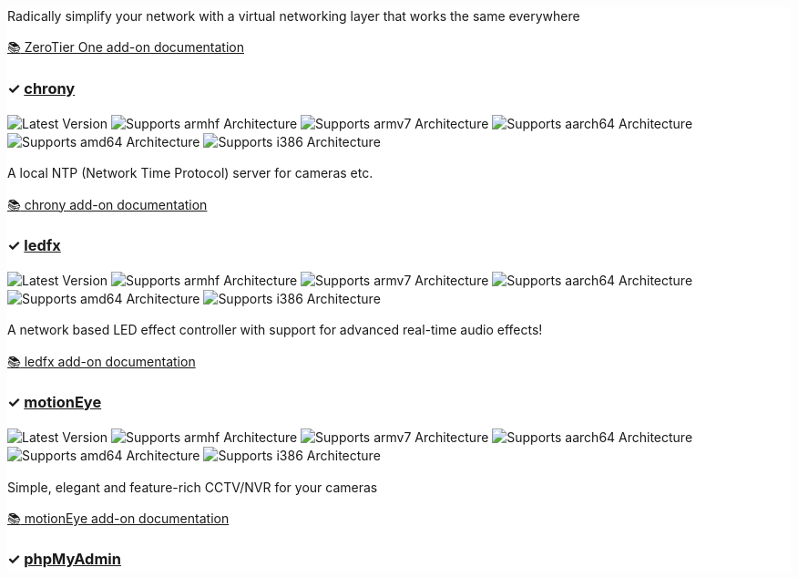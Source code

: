 Radically simplify your network with a virtual networking layer that works the same everywhere

[:books: ZeroTier One add-on documentation][addon-doc-zerotier]

### &#10003; [chrony][addon-chrony]

![Latest Version][chrony-version-shield]
![Supports armhf Architecture][chrony-armhf-shield]
![Supports armv7 Architecture][chrony-armv7-shield]
![Supports aarch64 Architecture][chrony-aarch64-shield]
![Supports amd64 Architecture][chrony-amd64-shield]
![Supports i386 Architecture][chrony-i386-shield]

A local NTP (Network Time Protocol) server for cameras etc.

[:books: chrony add-on documentation][addon-doc-chrony]

### &#10003; [ledfx][addon-ledfx]

![Latest Version][ledfx-version-shield]
![Supports armhf Architecture][ledfx-armhf-shield]
![Supports armv7 Architecture][ledfx-armv7-shield]
![Supports aarch64 Architecture][ledfx-aarch64-shield]
![Supports amd64 Architecture][ledfx-amd64-shield]
![Supports i386 Architecture][ledfx-i386-shield]

A network based LED effect controller with support for advanced real-time audio effects!

[:books: ledfx add-on documentation][addon-doc-ledfx]

### &#10003; [motionEye][addon-motioneye]

![Latest Version][motioneye-version-shield]
![Supports armhf Architecture][motioneye-armhf-shield]
![Supports armv7 Architecture][motioneye-armv7-shield]
![Supports aarch64 Architecture][motioneye-aarch64-shield]
![Supports amd64 Architecture][motioneye-amd64-shield]
![Supports i386 Architecture][motioneye-i386-shield]

Simple, elegant and feature-rich CCTV/NVR for your cameras

[:books: motionEye add-on documentation][addon-doc-motioneye]

### &#10003; [phpMyAdmin][addon-phpmyadmin]


[addon-adb]: https://github.com/hassio-addons/addon-adb/tree/f1b6af9
[addon-doc-adb]: https://github.com/hassio-addons/addon-adb/blob/f1b6af9/README.md
[adb-issue]: https://github.com/hassio-addons/addon-adb/issues
[adb-version-shield]: https://img.shields.io/badge/version-f1b6af9-blue.svg
[adb-aarch64-shield]: https://img.shields.io/badge/aarch64-yes-green.svg
[adb-amd64-shield]: https://img.shields.io/badge/amd64-yes-green.svg
[adb-armhf-shield]: https://img.shields.io/badge/armhf-no-red.svg
[adb-armv7-shield]: https://img.shields.io/badge/armv7-yes-green.svg
[adb-i386-shield]: https://img.shields.io/badge/i386-yes-green.svg
[addon-adguard]: https://github.com/hassio-addons/addon-adguard-home/tree/5922a18
[addon-doc-adguard]: https://github.com/hassio-addons/addon-adguard-home/blob/5922a18/README.md
[adguard-issue]: https://github.com/hassio-addons/addon-adguard-home/issues
[adguard-version-shield]: https://img.shields.io/badge/version-5922a18-blue.svg
[adguard-aarch64-shield]: https://img.shields.io/badge/aarch64-yes-green.svg
[adguard-amd64-shield]: https://img.shields.io/badge/amd64-yes-green.svg
[adguard-armhf-shield]: https://img.shields.io/badge/armhf-yes-green.svg
[adguard-armv7-shield]: https://img.shields.io/badge/armv7-yes-green.svg
[adguard-i386-shield]: https://img.shields.io/badge/i386-yes-green.svg
[addon-aircast]: https://github.com/hassio-addons/addon-aircast/tree/c232c54
[addon-doc-aircast]: https://github.com/hassio-addons/addon-aircast/blob/c232c54/README.md
[aircast-issue]: https://github.com/hassio-addons/addon-aircast/issues
[aircast-version-shield]: https://img.shields.io/badge/version-c232c54-blue.svg
[aircast-aarch64-shield]: https://img.shields.io/badge/aarch64-yes-green.svg
[aircast-amd64-shield]: https://img.shields.io/badge/amd64-yes-green.svg
[aircast-armhf-shield]: https://img.shields.io/badge/armhf-no-red.svg
[aircast-armv7-shield]: https://img.shields.io/badge/armv7-yes-green.svg
[aircast-i386-shield]: https://img.shields.io/badge/i386-yes-green.svg
[addon-airsonos]: https://github.com/hassio-addons/addon-airsonos/tree/6ba8675
[addon-doc-airsonos]: https://github.com/hassio-addons/addon-airsonos/blob/6ba8675/README.md
[airsonos-issue]: https://github.com/hassio-addons/addon-airsonos/issues
[airsonos-version-shield]: https://img.shields.io/badge/version-6ba8675-blue.svg
[airsonos-aarch64-shield]: https://img.shields.io/badge/aarch64-yes-green.svg
[airsonos-amd64-shield]: https://img.shields.io/badge/amd64-yes-green.svg
[airsonos-armhf-shield]: https://img.shields.io/badge/armhf-no-red.svg
[airsonos-armv7-shield]: https://img.shields.io/badge/armv7-yes-green.svg
[airsonos-i386-shield]: https://img.shields.io/badge/i386-yes-green.svg
[addon-appdaemon]: https://github.com/hassio-addons/addon-appdaemon/tree/844a5d2
[addon-doc-appdaemon]: https://github.com/hassio-addons/addon-appdaemon/blob/844a5d2/README.md
[appdaemon-issue]: https://github.com/hassio-addons/addon-appdaemon/issues
[appdaemon-version-shield]: https://img.shields.io/badge/version-844a5d2-blue.svg
[appdaemon-aarch64-shield]: https://img.shields.io/badge/aarch64-yes-green.svg
[appdaemon-amd64-shield]: https://img.shields.io/badge/amd64-yes-green.svg
[appdaemon-armhf-shield]: https://img.shields.io/badge/armhf-yes-green.svg
[appdaemon-armv7-shield]: https://img.shields.io/badge/armv7-yes-green.svg
[appdaemon-i386-shield]: https://img.shields.io/badge/i386-yes-green.svg
[addon-bitwarden]: https://github.com/hassio-addons/addon-bitwarden/tree/b98f30b
[addon-doc-bitwarden]: https://github.com/hassio-addons/addon-bitwarden/blob/b98f30b/README.md
[bitwarden-issue]: https://github.com/hassio-addons/addon-bitwarden/issues
[bitwarden-version-shield]: https://img.shields.io/badge/version-b98f30b-blue.svg
[bitwarden-aarch64-shield]: https://img.shields.io/badge/aarch64-yes-green.svg
[bitwarden-amd64-shield]: https://img.shields.io/badge/amd64-yes-green.svg
[bitwarden-armhf-shield]: https://img.shields.io/badge/armhf-no-red.svg
[bitwarden-armv7-shield]: https://img.shields.io/badge/armv7-yes-green.svg
[bitwarden-i386-shield]: https://img.shields.io/badge/i386-no-red.svg
[addon-bookstack]: https://github.com/hassio-addons/addon-bookstack/tree/88a56ab
[addon-doc-bookstack]: https://github.com/hassio-addons/addon-bookstack/blob/88a56ab/README.md
[bookstack-issue]: https://github.com/hassio-addons/addon-bookstack/issues
[bookstack-version-shield]: https://img.shields.io/badge/version-88a56ab-blue.svg
[bookstack-aarch64-shield]: https://img.shields.io/badge/aarch64-yes-green.svg
[bookstack-amd64-shield]: https://img.shields.io/badge/amd64-yes-green.svg
[bookstack-armhf-shield]: https://img.shields.io/badge/armhf-yes-green.svg
[bookstack-armv7-shield]: https://img.shields.io/badge/armv7-yes-green.svg
[bookstack-i386-shield]: https://img.shields.io/badge/i386-yes-green.svg
[addon-example]: https://github.com/hassio-addons/addon-example/tree/088f098
[addon-doc-example]: https://github.com/hassio-addons/addon-example/blob/088f098/README.md
[example-issue]: https://github.com/hassio-addons/addon-example/issues
[example-version-shield]: https://img.shields.io/badge/version-088f098-blue.svg
[example-aarch64-shield]: https://img.shields.io/badge/aarch64-yes-green.svg
[example-amd64-shield]: https://img.shields.io/badge/amd64-yes-green.svg
[example-armhf-shield]: https://img.shields.io/badge/armhf-yes-green.svg
[example-armv7-shield]: https://img.shields.io/badge/armv7-yes-green.svg
[example-i386-shield]: https://img.shields.io/badge/i386-yes-green.svg
[addon-ftp]: https://github.com/hassio-addons/addon-ftp/tree/096dcad
[addon-doc-ftp]: https://github.com/hassio-addons/addon-ftp/blob/096dcad/README.md
[ftp-issue]: https://github.com/hassio-addons/addon-ftp/issues
[ftp-version-shield]: https://img.shields.io/badge/version-096dcad-blue.svg
[ftp-aarch64-shield]: https://img.shields.io/badge/aarch64-yes-green.svg
[ftp-amd64-shield]: https://img.shields.io/badge/amd64-yes-green.svg
[ftp-armhf-shield]: https://img.shields.io/badge/armhf-yes-green.svg
[ftp-armv7-shield]: https://img.shields.io/badge/armv7-yes-green.svg
[ftp-i386-shield]: https://img.shields.io/badge/i386-yes-green.svg
[addon-firefly-iii]: https://github.com/hassio-addons/addon-firefly-iii/tree/3609591
[addon-doc-firefly-iii]: https://github.com/hassio-addons/addon-firefly-iii/blob/3609591/README.md
[firefly-iii-issue]: https://github.com/hassio-addons/addon-firefly-iii/issues
[firefly-iii-version-shield]: https://img.shields.io/badge/version-3609591-blue.svg
[firefly-iii-aarch64-shield]: https://img.shields.io/badge/aarch64-yes-green.svg
[firefly-iii-amd64-shield]: https://img.shields.io/badge/amd64-yes-green.svg
[firefly-iii-armhf-shield]: https://img.shields.io/badge/armhf-no-red.svg
[firefly-iii-armv7-shield]: https://img.shields.io/badge/armv7-yes-green.svg
[firefly-iii-i386-shield]: https://img.shields.io/badge/i386-yes-green.svg
[addon-foldingathome]: https://github.com/hassio-addons/addon-foldingathome/tree/65580fd
[addon-doc-foldingathome]: https://github.com/hassio-addons/addon-foldingathome/blob/65580fd/README.md
[foldingathome-issue]: https://github.com/hassio-addons/addon-foldingathome/issues
[foldingathome-version-shield]: https://img.shields.io/badge/version-65580fd-blue.svg
[foldingathome-aarch64-shield]: https://img.shields.io/badge/aarch64-no-red.svg
[foldingathome-amd64-shield]: https://img.shields.io/badge/amd64-yes-green.svg
[foldingathome-armhf-shield]: https://img.shields.io/badge/armhf-no-red.svg
[foldingathome-armv7-shield]: https://img.shields.io/badge/armv7-no-red.svg
[foldingathome-i386-shield]: https://img.shields.io/badge/i386-no-red.svg
[addon-glances]: https://github.com/hassio-addons/addon-glances/tree/3893b36
[addon-doc-glances]: https://github.com/hassio-addons/addon-glances/blob/3893b36/README.md
[glances-issue]: https://github.com/hassio-addons/addon-glances/issues
[glances-version-shield]: https://img.shields.io/badge/version-3893b36-blue.svg
[glances-aarch64-shield]: https://img.shields.io/badge/aarch64-yes-green.svg
[glances-amd64-shield]: https://img.shields.io/badge/amd64-yes-green.svg
[glances-armhf-shield]: https://img.shields.io/badge/armhf-yes-green.svg
[glances-armv7-shield]: https://img.shields.io/badge/armv7-yes-green.svg
[glances-i386-shield]: https://img.shields.io/badge/i386-yes-green.svg
[addon-grafana]: https://github.com/hassio-addons/addon-grafana/tree/982fb75
[addon-doc-grafana]: https://github.com/hassio-addons/addon-grafana/blob/982fb75/README.md
[grafana-issue]: https://github.com/hassio-addons/addon-grafana/issues
[grafana-version-shield]: https://img.shields.io/badge/version-982fb75-blue.svg
[grafana-aarch64-shield]: https://img.shields.io/badge/aarch64-yes-green.svg
[grafana-amd64-shield]: https://img.shields.io/badge/amd64-yes-green.svg
[grafana-armhf-shield]: https://img.shields.io/badge/armhf-no-red.svg
[grafana-armv7-shield]: https://img.shields.io/badge/armv7-yes-green.svg
[grafana-i386-shield]: https://img.shields.io/badge/i386-no-red.svg
[addon-grocy]: https://github.com/hassio-addons/addon-grocy/tree/a2c9d8d
[addon-doc-grocy]: https://github.com/hassio-addons/addon-grocy/blob/a2c9d8d/README.md
[grocy-issue]: https://github.com/hassio-addons/addon-grocy/issues
[grocy-version-shield]: https://img.shields.io/badge/version-a2c9d8d-blue.svg
[grocy-aarch64-shield]: https://img.shields.io/badge/aarch64-yes-green.svg
[grocy-amd64-shield]: https://img.shields.io/badge/amd64-yes-green.svg
[grocy-armhf-shield]: https://img.shields.io/badge/armhf-yes-green.svg
[grocy-armv7-shield]: https://img.shields.io/badge/armv7-yes-green.svg
[grocy-i386-shield]: https://img.shields.io/badge/i386-yes-green.svg
[addon-home-panel]: https://github.com/hassio-addons/addon-home-panel/tree/060b7d1
[addon-doc-home-panel]: https://github.com/hassio-addons/addon-home-panel/blob/060b7d1/README.md
[home-panel-issue]: https://github.com/hassio-addons/addon-home-panel/issues
[home-panel-version-shield]: https://img.shields.io/badge/version-060b7d1-blue.svg
[home-panel-aarch64-shield]: https://img.shields.io/badge/aarch64-yes-green.svg
[home-panel-amd64-shield]: https://img.shields.io/badge/amd64-yes-green.svg
[home-panel-armhf-shield]: https://img.shields.io/badge/armhf-yes-green.svg
[home-panel-armv7-shield]: https://img.shields.io/badge/armv7-yes-green.svg
[home-panel-i386-shield]: https://img.shields.io/badge/i386-yes-green.svg
[addon-influxdb]: https://github.com/hassio-addons/addon-influxdb/tree/e556a7a
[addon-doc-influxdb]: https://github.com/hassio-addons/addon-influxdb/blob/e556a7a/README.md
[influxdb-issue]: https://github.com/hassio-addons/addon-influxdb/issues
[influxdb-version-shield]: https://img.shields.io/badge/version-e556a7a-blue.svg
[influxdb-aarch64-shield]: https://img.shields.io/badge/aarch64-yes-green.svg
[influxdb-amd64-shield]: https://img.shields.io/badge/amd64-yes-green.svg
[influxdb-armhf-shield]: https://img.shields.io/badge/armhf-no-red.svg
[influxdb-armv7-shield]: https://img.shields.io/badge/armv7-yes-green.svg
[influxdb-i386-shield]: https://img.shields.io/badge/i386-yes-green.svg
[addon-jupyterlablite]: https://github.com/hassio-addons/addon-jupyterlab-lite/tree/ba6de32
[addon-doc-jupyterlablite]: https://github.com/hassio-addons/addon-jupyterlab-lite/blob/ba6de32/README.md
[jupyterlablite-issue]: https://github.com/hassio-addons/addon-jupyterlab-lite/issues
[jupyterlablite-version-shield]: https://img.shields.io/badge/version-ba6de32-blue.svg
[jupyterlablite-aarch64-shield]: https://img.shields.io/badge/aarch64-yes-green.svg
[jupyterlablite-amd64-shield]: https://img.shields.io/badge/amd64-yes-green.svg
[jupyterlablite-armhf-shield]: https://img.shields.io/badge/armhf-no-red.svg
[jupyterlablite-armv7-shield]: https://img.shields.io/badge/armv7-yes-green.svg
[jupyterlablite-i386-shield]: https://img.shields.io/badge/i386-yes-green.svg
[addon-log-viewer]: https://github.com/hassio-addons/addon-log-viewer/tree/fade46f
[addon-doc-log-viewer]: https://github.com/hassio-addons/addon-log-viewer/blob/fade46f/README.md
[log-viewer-issue]: https://github.com/hassio-addons/addon-log-viewer/issues
[log-viewer-version-shield]: https://img.shields.io/badge/version-fade46f-blue.svg
[log-viewer-aarch64-shield]: https://img.shields.io/badge/aarch64-yes-green.svg
[log-viewer-amd64-shield]: https://img.shields.io/badge/amd64-yes-green.svg
[log-viewer-armhf-shield]: https://img.shields.io/badge/armhf-yes-green.svg
[log-viewer-armv7-shield]: https://img.shields.io/badge/armv7-yes-green.svg
[log-viewer-i386-shield]: https://img.shields.io/badge/i386-yes-green.svg
[addon-lutron-cert]: https://github.com/hassio-addons/addon-lutron-cert/tree/1587b8a
[addon-doc-lutron-cert]: https://github.com/hassio-addons/addon-lutron-cert/blob/1587b8a/README.md
[lutron-cert-issue]: https://github.com/hassio-addons/addon-lutron-cert/issues
[lutron-cert-version-shield]: https://img.shields.io/badge/version-1587b8a-blue.svg
[lutron-cert-aarch64-shield]: https://img.shields.io/badge/aarch64-yes-green.svg
[lutron-cert-amd64-shield]: https://img.shields.io/badge/amd64-yes-green.svg
[lutron-cert-armhf-shield]: https://img.shields.io/badge/armhf-yes-green.svg
[lutron-cert-armv7-shield]: https://img.shields.io/badge/armv7-yes-green.svg
[lutron-cert-i386-shield]: https://img.shields.io/badge/i386-yes-green.svg
[addon-mqtt]: https://github.com/hassio-addons/addon-mqtt/tree/2dba78d
[addon-doc-mqtt]: https://github.com/hassio-addons/addon-mqtt/blob/2dba78d/README.md
[mqtt-issue]: https://github.com/hassio-addons/addon-mqtt/issues
[mqtt-version-shield]: https://img.shields.io/badge/version-2dba78d-blue.svg
[mqtt-aarch64-shield]: https://img.shields.io/badge/aarch64-yes-green.svg
[mqtt-amd64-shield]: https://img.shields.io/badge/amd64-yes-green.svg
[mqtt-armhf-shield]: https://img.shields.io/badge/armhf-yes-green.svg
[mqtt-armv7-shield]: https://img.shields.io/badge/armv7-yes-green.svg
[mqtt-i386-shield]: https://img.shields.io/badge/i386-yes-green.svg
[addon-matrix]: https://github.com/hassio-addons/addon-matrix/tree/1bc84ce
[addon-doc-matrix]: https://github.com/hassio-addons/addon-matrix/blob/1bc84ce/README.md
[matrix-issue]: https://github.com/hassio-addons/addon-matrix/issues
[matrix-version-shield]: https://img.shields.io/badge/version-1bc84ce-blue.svg
[matrix-aarch64-shield]: https://img.shields.io/badge/aarch64-yes-green.svg
[matrix-amd64-shield]: https://img.shields.io/badge/amd64-yes-green.svg
[matrix-armhf-shield]: https://img.shields.io/badge/armhf-yes-green.svg
[matrix-armv7-shield]: https://img.shields.io/badge/armv7-yes-green.svg
[matrix-i386-shield]: https://img.shields.io/badge/i386-yes-green.svg
[addon-mopidy]: https://github.com/hassio-addons/addon-mopidy/tree/b0315ba
[addon-doc-mopidy]: https://github.com/hassio-addons/addon-mopidy/blob/b0315ba/README.md
[mopidy-issue]: https://github.com/hassio-addons/addon-mopidy/issues
[mopidy-version-shield]: https://img.shields.io/badge/version-b0315ba-blue.svg
[mopidy-aarch64-shield]: https://img.shields.io/badge/aarch64-no-red.svg
[mopidy-amd64-shield]: https://img.shields.io/badge/amd64-yes-green.svg
[mopidy-armhf-shield]: https://img.shields.io/badge/armhf-no-red.svg
[mopidy-armv7-shield]: https://img.shields.io/badge/armv7-no-red.svg
[mopidy-i386-shield]: https://img.shields.io/badge/i386-no-red.svg
[addon-nut]: https://github.com/hassio-addons/addon-nut/tree/d1386b4
[addon-doc-nut]: https://github.com/hassio-addons/addon-nut/blob/d1386b4/README.md
[nut-issue]: https://github.com/hassio-addons/addon-nut/issues
[nut-version-shield]: https://img.shields.io/badge/version-d1386b4-blue.svg
[nut-aarch64-shield]: https://img.shields.io/badge/aarch64-yes-green.svg
[nut-amd64-shield]: https://img.shields.io/badge/amd64-yes-green.svg
[nut-armhf-shield]: https://img.shields.io/badge/armhf-yes-green.svg
[nut-armv7-shield]: https://img.shields.io/badge/armv7-yes-green.svg
[nut-i386-shield]: https://img.shields.io/badge/i386-yes-green.svg
[addon-nginxproxymanager]: https://github.com/hassio-addons/addon-nginx-proxy-manager/tree/9265d91
[addon-doc-nginxproxymanager]: https://github.com/hassio-addons/addon-nginx-proxy-manager/blob/9265d91/README.md
[nginxproxymanager-issue]: https://github.com/hassio-addons/addon-nginx-proxy-manager/issues
[nginxproxymanager-version-shield]: https://img.shields.io/badge/version-9265d91-blue.svg
[nginxproxymanager-aarch64-shield]: https://img.shields.io/badge/aarch64-yes-green.svg
[nginxproxymanager-amd64-shield]: https://img.shields.io/badge/amd64-yes-green.svg
[nginxproxymanager-armhf-shield]: https://img.shields.io/badge/armhf-yes-green.svg
[nginxproxymanager-armv7-shield]: https://img.shields.io/badge/armv7-yes-green.svg
[nginxproxymanager-i386-shield]: https://img.shields.io/badge/i386-yes-green.svg
[addon-node-red]: https://github.com/hassio-addons/addon-node-red/tree/d12bb6b
[addon-doc-node-red]: https://github.com/hassio-addons/addon-node-red/blob/d12bb6b/README.md
[node-red-issue]: https://github.com/hassio-addons/addon-node-red/issues
[node-red-version-shield]: https://img.shields.io/badge/version-d12bb6b-blue.svg
[node-red-aarch64-shield]: https://img.shields.io/badge/aarch64-yes-green.svg
[node-red-amd64-shield]: https://img.shields.io/badge/amd64-yes-green.svg
[node-red-armhf-shield]: https://img.shields.io/badge/armhf-yes-green.svg
[node-red-armv7-shield]: https://img.shields.io/badge/armv7-yes-green.svg
[node-red-i386-shield]: https://img.shields.io/badge/i386-yes-green.svg
[addon-plex]: https://github.com/hassio-addons/addon-plex/tree/896ff00
[addon-doc-plex]: https://github.com/hassio-addons/addon-plex/blob/896ff00/README.md
[plex-issue]: https://github.com/hassio-addons/addon-plex/issues
[plex-version-shield]: https://img.shields.io/badge/version-896ff00-blue.svg
[plex-aarch64-shield]: https://img.shields.io/badge/aarch64-yes-green.svg
[plex-amd64-shield]: https://img.shields.io/badge/amd64-yes-green.svg
[plex-armhf-shield]: https://img.shields.io/badge/armhf-no-red.svg
[plex-armv7-shield]: https://img.shields.io/badge/armv7-yes-green.svg
[plex-i386-shield]: https://img.shields.io/badge/i386-yes-green.svg
[addon-portainer]: https://github.com/hassio-addons/addon-portainer/tree/98fc720
[addon-doc-portainer]: https://github.com/hassio-addons/addon-portainer/blob/98fc720/README.md
[portainer-issue]: https://github.com/hassio-addons/addon-portainer/issues
[portainer-version-shield]: https://img.shields.io/badge/version-98fc720-blue.svg
[portainer-aarch64-shield]: https://img.shields.io/badge/aarch64-yes-green.svg
[portainer-amd64-shield]: https://img.shields.io/badge/amd64-yes-green.svg
[portainer-armhf-shield]: https://img.shields.io/badge/armhf-yes-green.svg
[portainer-armv7-shield]: https://img.shields.io/badge/armv7-yes-green.svg
[portainer-i386-shield]: https://img.shields.io/badge/i386-no-red.svg
[addon-prometheus]: https://github.com/hassio-addons/addon-prometheus/tree/45a1472
[addon-doc-prometheus]: https://github.com/hassio-addons/addon-prometheus/blob/45a1472/README.md
[prometheus-issue]: https://github.com/hassio-addons/addon-prometheus/issues
[prometheus-version-shield]: https://img.shields.io/badge/version-45a1472-blue.svg
[prometheus-aarch64-shield]: https://img.shields.io/badge/aarch64-yes-green.svg
[prometheus-amd64-shield]: https://img.shields.io/badge/amd64-yes-green.svg
[prometheus-armhf-shield]: https://img.shields.io/badge/armhf-no-red.svg
[prometheus-armv7-shield]: https://img.shields.io/badge/armv7-yes-green.svg
[prometheus-i386-shield]: https://img.shields.io/badge/i386-no-red.svg
[addon-sqlite-web]: https://github.com/hassio-addons/addon-sqlite-web/tree/05c5270
[addon-doc-sqlite-web]: https://github.com/hassio-addons/addon-sqlite-web/blob/05c5270/README.md
[sqlite-web-issue]: https://github.com/hassio-addons/addon-sqlite-web/issues
[sqlite-web-version-shield]: https://img.shields.io/badge/version-05c5270-blue.svg
[sqlite-web-aarch64-shield]: https://img.shields.io/badge/aarch64-yes-green.svg
[sqlite-web-amd64-shield]: https://img.shields.io/badge/amd64-yes-green.svg
[sqlite-web-armhf-shield]: https://img.shields.io/badge/armhf-yes-green.svg
[sqlite-web-armv7-shield]: https://img.shields.io/badge/armv7-yes-green.svg
[sqlite-web-i386-shield]: https://img.shields.io/badge/i386-yes-green.svg
[addon-ssh]: https://github.com/hassio-addons/addon-ssh/tree/7df92af
[addon-doc-ssh]: https://github.com/hassio-addons/addon-ssh/blob/7df92af/README.md
[ssh-issue]: https://github.com/hassio-addons/addon-ssh/issues
[ssh-version-shield]: https://img.shields.io/badge/version-7df92af-blue.svg
[ssh-aarch64-shield]: https://img.shields.io/badge/aarch64-yes-green.svg
[ssh-amd64-shield]: https://img.shields.io/badge/amd64-yes-green.svg
[ssh-armhf-shield]: https://img.shields.io/badge/armhf-yes-green.svg
[ssh-armv7-shield]: https://img.shields.io/badge/armv7-yes-green.svg
[ssh-i386-shield]: https://img.shields.io/badge/i386-yes-green.svg
[addon-spotify]: https://github.com/hassio-addons/addon-spotify-connect/tree/57d017d
[addon-doc-spotify]: https://github.com/hassio-addons/addon-spotify-connect/blob/57d017d/README.md
[spotify-issue]: https://github.com/hassio-addons/addon-spotify-connect/issues
[spotify-version-shield]: https://img.shields.io/badge/version-57d017d-blue.svg
[spotify-aarch64-shield]: https://img.shields.io/badge/aarch64-yes-green.svg
[spotify-amd64-shield]: https://img.shields.io/badge/amd64-yes-green.svg
[spotify-armhf-shield]: https://img.shields.io/badge/armhf-no-red.svg
[spotify-armv7-shield]: https://img.shields.io/badge/armv7-yes-green.svg
[spotify-i386-shield]: https://img.shields.io/badge/i386-yes-green.svg
[addon-tasmoadmin]: https://github.com/hassio-addons/addon-tasmoadmin/tree/3cc0410
[addon-doc-tasmoadmin]: https://github.com/hassio-addons/addon-tasmoadmin/blob/3cc0410/README.md
[tasmoadmin-issue]: https://github.com/hassio-addons/addon-tasmoadmin/issues
[tasmoadmin-version-shield]: https://img.shields.io/badge/version-3cc0410-blue.svg
[tasmoadmin-aarch64-shield]: https://img.shields.io/badge/aarch64-yes-green.svg
[tasmoadmin-amd64-shield]: https://img.shields.io/badge/amd64-yes-green.svg
[tasmoadmin-armhf-shield]: https://img.shields.io/badge/armhf-yes-green.svg
[tasmoadmin-armv7-shield]: https://img.shields.io/badge/armv7-yes-green.svg
[tasmoadmin-i386-shield]: https://img.shields.io/badge/i386-yes-green.svg
[addon-tautulli]: https://github.com/hassio-addons/addon-tautulli/tree/8b28456
[addon-doc-tautulli]: https://github.com/hassio-addons/addon-tautulli/blob/8b28456/README.md
[tautulli-issue]: https://github.com/hassio-addons/addon-tautulli/issues
[tautulli-version-shield]: https://img.shields.io/badge/version-8b28456-blue.svg
[tautulli-aarch64-shield]: https://img.shields.io/badge/aarch64-yes-green.svg
[tautulli-amd64-shield]: https://img.shields.io/badge/amd64-yes-green.svg
[tautulli-armhf-shield]: https://img.shields.io/badge/armhf-yes-green.svg
[tautulli-armv7-shield]: https://img.shields.io/badge/armv7-yes-green.svg
[tautulli-i386-shield]: https://img.shields.io/badge/i386-yes-green.svg
[addon-thelounge]: https://github.com/hassio-addons/addon-thelounge/tree/d777369
[addon-doc-thelounge]: https://github.com/hassio-addons/addon-thelounge/blob/d777369/README.md
[thelounge-issue]: https://github.com/hassio-addons/addon-thelounge/issues
[thelounge-version-shield]: https://img.shields.io/badge/version-d777369-blue.svg
[thelounge-aarch64-shield]: https://img.shields.io/badge/aarch64-yes-green.svg
[thelounge-amd64-shield]: https://img.shields.io/badge/amd64-yes-green.svg
[thelounge-armhf-shield]: https://img.shields.io/badge/armhf-yes-green.svg
[thelounge-armv7-shield]: https://img.shields.io/badge/armv7-yes-green.svg
[thelounge-i386-shield]: https://img.shields.io/badge/i386-yes-green.svg
[addon-tor]: https://github.com/hassio-addons/addon-tor/tree/a56e111
[addon-doc-tor]: https://github.com/hassio-addons/addon-tor/blob/a56e111/README.md
[tor-issue]: https://github.com/hassio-addons/addon-tor/issues
[tor-version-shield]: https://img.shields.io/badge/version-a56e111-blue.svg
[tor-aarch64-shield]: https://img.shields.io/badge/aarch64-yes-green.svg
[tor-amd64-shield]: https://img.shields.io/badge/amd64-yes-green.svg
[tor-armhf-shield]: https://img.shields.io/badge/armhf-yes-green.svg
[tor-armv7-shield]: https://img.shields.io/badge/armv7-yes-green.svg
[tor-i386-shield]: https://img.shields.io/badge/i386-yes-green.svg
[addon-traccar]: https://github.com/hassio-addons/addon-traccar/tree/f385bea
[addon-doc-traccar]: https://github.com/hassio-addons/addon-traccar/blob/f385bea/README.md
[traccar-issue]: https://github.com/hassio-addons/addon-traccar/issues
[traccar-version-shield]: https://img.shields.io/badge/version-f385bea-blue.svg
[traccar-aarch64-shield]: https://img.shields.io/badge/aarch64-yes-green.svg
[traccar-amd64-shield]: https://img.shields.io/badge/amd64-yes-green.svg
[traccar-armhf-shield]: https://img.shields.io/badge/armhf-yes-green.svg
[traccar-armv7-shield]: https://img.shields.io/badge/armv7-yes-green.svg
[traccar-i386-shield]: https://img.shields.io/badge/i386-yes-green.svg
[addon-unifi]: https://github.com/hassio-addons/addon-unifi/tree/8c3c487
[addon-doc-unifi]: https://github.com/hassio-addons/addon-unifi/blob/8c3c487/README.md
[unifi-issue]: https://github.com/hassio-addons/addon-unifi/issues
[unifi-version-shield]: https://img.shields.io/badge/version-8c3c487-blue.svg
[unifi-aarch64-shield]: https://img.shields.io/badge/aarch64-yes-green.svg
[unifi-amd64-shield]: https://img.shields.io/badge/amd64-yes-green.svg
[unifi-armhf-shield]: https://img.shields.io/badge/armhf-no-red.svg
[unifi-armv7-shield]: https://img.shields.io/badge/armv7-yes-green.svg
[unifi-i386-shield]: https://img.shields.io/badge/i386-yes-green.svg
[addon-vscode-remote]: https://github.com/hassio-addons/addon-vscode-remote/tree/e3f6775
[addon-doc-vscode-remote]: https://github.com/hassio-addons/addon-vscode-remote/blob/e3f6775/README.md
[vscode-remote-issue]: https://github.com/hassio-addons/addon-vscode-remote/issues
[vscode-remote-version-shield]: https://img.shields.io/badge/version-e3f6775-blue.svg
[vscode-remote-aarch64-shield]: https://img.shields.io/badge/aarch64-yes-green.svg
[vscode-remote-amd64-shield]: https://img.shields.io/badge/amd64-yes-green.svg
[vscode-remote-armhf-shield]: https://img.shields.io/badge/armhf-yes-green.svg
[vscode-remote-armv7-shield]: https://img.shields.io/badge/armv7-yes-green.svg
[vscode-remote-i386-shield]: https://img.shields.io/badge/i386-yes-green.svg
[addon-vscode]: https://github.com/hassio-addons/addon-vscode/tree/26adc8a
[addon-doc-vscode]: https://github.com/hassio-addons/addon-vscode/blob/26adc8a/README.md
[vscode-issue]: https://github.com/hassio-addons/addon-vscode/issues
[vscode-version-shield]: https://img.shields.io/badge/version-26adc8a-blue.svg
[vscode-aarch64-shield]: https://img.shields.io/badge/aarch64-yes-green.svg
[vscode-amd64-shield]: https://img.shields.io/badge/amd64-yes-green.svg
[vscode-armhf-shield]: https://img.shields.io/badge/armhf-no-red.svg
[vscode-armv7-shield]: https://img.shields.io/badge/armv7-no-red.svg
[vscode-i386-shield]: https://img.shields.io/badge/i386-no-red.svg
[addon-wireguard]: https://github.com/hassio-addons/addon-wireguard/tree/4153744
[addon-doc-wireguard]: https://github.com/hassio-addons/addon-wireguard/blob/4153744/README.md
[wireguard-issue]: https://github.com/hassio-addons/addon-wireguard/issues
[wireguard-version-shield]: https://img.shields.io/badge/version-4153744-blue.svg
[wireguard-aarch64-shield]: https://img.shields.io/badge/aarch64-yes-green.svg
[wireguard-amd64-shield]: https://img.shields.io/badge/amd64-yes-green.svg
[wireguard-armhf-shield]: https://img.shields.io/badge/armhf-yes-green.svg
[wireguard-armv7-shield]: https://img.shields.io/badge/armv7-yes-green.svg
[wireguard-i386-shield]: https://img.shields.io/badge/i386-yes-green.svg
[addon-zwavejs2mqtt]: https://github.com/hassio-addons/addon-zwavejs2mqtt/tree/2224e15
[addon-doc-zwavejs2mqtt]: https://github.com/hassio-addons/addon-zwavejs2mqtt/blob/2224e15/README.md
[zwavejs2mqtt-issue]: https://github.com/hassio-addons/addon-zwavejs2mqtt/issues
[zwavejs2mqtt-version-shield]: https://img.shields.io/badge/version-2224e15-blue.svg
[zwavejs2mqtt-aarch64-shield]: https://img.shields.io/badge/aarch64-yes-green.svg
[zwavejs2mqtt-amd64-shield]: https://img.shields.io/badge/amd64-yes-green.svg
[zwavejs2mqtt-armhf-shield]: https://img.shields.io/badge/armhf-yes-green.svg
[zwavejs2mqtt-armv7-shield]: https://img.shields.io/badge/armv7-yes-green.svg
[zwavejs2mqtt-i386-shield]: https://img.shields.io/badge/i386-yes-green.svg
[addon-zwave2mqtt]: https://github.com/hassio-addons/addon-zwave2mqtt/tree/6044a6f
[addon-doc-zwave2mqtt]: https://github.com/hassio-addons/addon-zwave2mqtt/blob/6044a6f/README.md
[zwave2mqtt-issue]: https://github.com/hassio-addons/addon-zwave2mqtt/issues
[zwave2mqtt-version-shield]: https://img.shields.io/badge/version-6044a6f-blue.svg
[zwave2mqtt-aarch64-shield]: https://img.shields.io/badge/aarch64-yes-green.svg
[zwave2mqtt-amd64-shield]: https://img.shields.io/badge/amd64-yes-green.svg
[zwave2mqtt-armhf-shield]: https://img.shields.io/badge/armhf-yes-green.svg
[zwave2mqtt-armv7-shield]: https://img.shields.io/badge/armv7-yes-green.svg
[zwave2mqtt-i386-shield]: https://img.shields.io/badge/i386-yes-green.svg
[addon-zerotier]: https://github.com/hassio-addons/addon-zerotier/tree/a2eae0c
[addon-doc-zerotier]: https://github.com/hassio-addons/addon-zerotier/blob/a2eae0c/README.md
[zerotier-issue]: https://github.com/hassio-addons/addon-zerotier/issues
[zerotier-version-shield]: https://img.shields.io/badge/version-a2eae0c-blue.svg
[zerotier-aarch64-shield]: https://img.shields.io/badge/aarch64-yes-green.svg
[zerotier-amd64-shield]: https://img.shields.io/badge/amd64-yes-green.svg
[zerotier-armhf-shield]: https://img.shields.io/badge/armhf-yes-green.svg
[zerotier-armv7-shield]: https://img.shields.io/badge/armv7-yes-green.svg
[zerotier-i386-shield]: https://img.shields.io/badge/i386-yes-green.svg
[addon-chrony]: https://github.com/hassio-addons/addon-chrony/tree/8ebc6c5
[addon-doc-chrony]: https://github.com/hassio-addons/addon-chrony/blob/8ebc6c5/README.md
[chrony-issue]: https://github.com/hassio-addons/addon-chrony/issues
[chrony-version-shield]: https://img.shields.io/badge/version-8ebc6c5-blue.svg
[chrony-aarch64-shield]: https://img.shields.io/badge/aarch64-yes-green.svg
[chrony-amd64-shield]: https://img.shields.io/badge/amd64-yes-green.svg
[chrony-armhf-shield]: https://img.shields.io/badge/armhf-yes-green.svg
[chrony-armv7-shield]: https://img.shields.io/badge/armv7-yes-green.svg
[chrony-i386-shield]: https://img.shields.io/badge/i386-yes-green.svg
[addon-ledfx]: https://github.com/hassio-addons/addon-ledfx/tree/8ed45ce
[addon-doc-ledfx]: https://github.com/hassio-addons/addon-ledfx/blob/8ed45ce/README.md
[ledfx-issue]: https://github.com/hassio-addons/addon-ledfx/issues
[ledfx-version-shield]: https://img.shields.io/badge/version-8ed45ce-blue.svg
[ledfx-aarch64-shield]: https://img.shields.io/badge/aarch64-yes-green.svg
[ledfx-amd64-shield]: https://img.shields.io/badge/amd64-yes-green.svg
[ledfx-armhf-shield]: https://img.shields.io/badge/armhf-yes-green.svg
[ledfx-armv7-shield]: https://img.shields.io/badge/armv7-yes-green.svg
[ledfx-i386-shield]: https://img.shields.io/badge/i386-yes-green.svg
[addon-motioneye]: https://github.com/hassio-addons/addon-motioneye/tree/19cd50b
[addon-doc-motioneye]: https://github.com/hassio-addons/addon-motioneye/blob/19cd50b/README.md
[motioneye-issue]: https://github.com/hassio-addons/addon-motioneye/issues
[motioneye-version-shield]: https://img.shields.io/badge/version-19cd50b-blue.svg
[motioneye-aarch64-shield]: https://img.shields.io/badge/aarch64-yes-green.svg
[motioneye-amd64-shield]: https://img.shields.io/badge/amd64-yes-green.svg
[motioneye-armhf-shield]: https://img.shields.io/badge/armhf-yes-green.svg
[motioneye-armv7-shield]: https://img.shields.io/badge/armv7-yes-green.svg
[motioneye-i386-shield]: https://img.shields.io/badge/i386-yes-green.svg
[addon-phpmyadmin]: https://github.com/hassio-addons/addon-phpmyadmin/tree/65e6723
[addon-doc-phpmyadmin]: https://github.com/hassio-addons/addon-phpmyadmin/blob/65e6723/README.md
[phpmyadmin-issue]: https://github.com/hassio-addons/addon-phpmyadmin/issues
[phpmyadmin-version-shield]: https://img.shields.io/badge/version-65e6723-blue.svg
[phpmyadmin-aarch64-shield]: https://img.shields.io/badge/aarch64-yes-green.svg
[phpmyadmin-amd64-shield]: https://img.shields.io/badge/amd64-yes-green.svg
[phpmyadmin-armhf-shield]: https://img.shields.io/badge/armhf-yes-green.svg
[phpmyadmin-armv7-shield]: https://img.shields.io/badge/armv7-yes-green.svg
[phpmyadmin-i386-shield]: https://img.shields.io/badge/i386-yes-green.svg
[discord-ha]: https://discord.gg/c5DvZ4e
[discord-shield]: https://img.shields.io/discord/478094546522079232.svg
[discord]: https://discord.me/hassioaddons
[forum-frenck]: https://community.home-assistant.io/u/frenck/?u=frenck
[forum-shield]: https://img.shields.io/badge/community-forum-brightgreen.svg
[forum]: https://community.home-assistant.io?u=frenck
[frenck]: https://github.com/frenck
[issue]: https://github.com/hassio-addons/repository-edge/issues
[license-shield]: https://img.shields.io/github/license/hassio-addons/repository-edge.svg
[maintenance-shield]: https://img.shields.io/maintenance/yes/2021.svg
[project-stage-shield]: https://img.shields.io/badge/project%20stage-experimental-yellow.svg
[reddit]: https://reddit.com/r/homeassistant
[semver]: http://semver.org/spec/v2.0.0.html
[third-party-addons]: https://home-assistant.io/hassio/installing_third_party_addons/